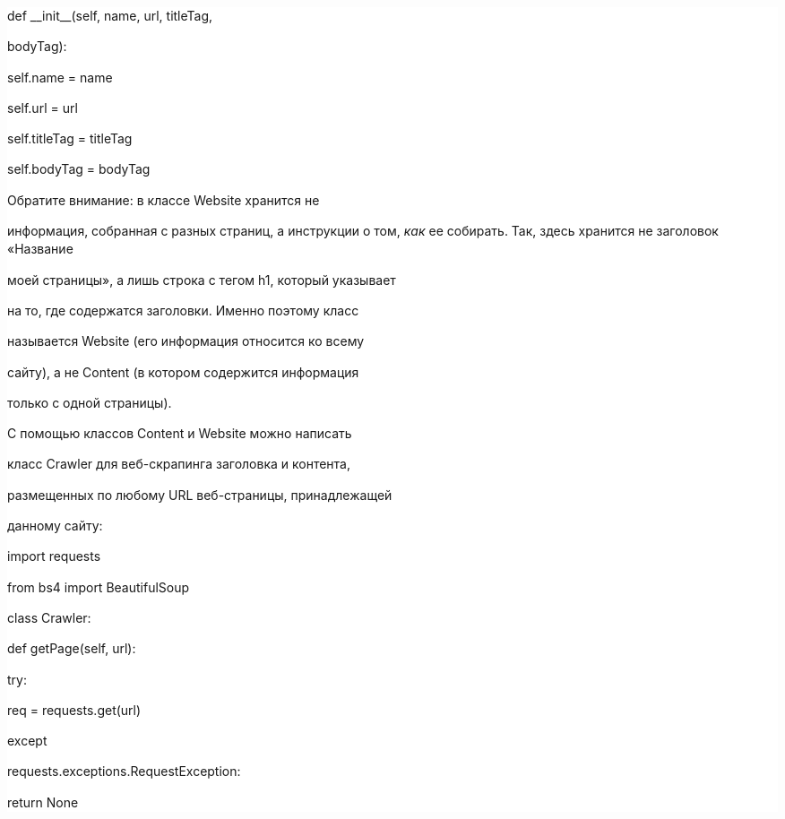 def \_\_init\_\_\(self, name, url, titleTag, 

bodyTag\):

self.name = name

self.url = url

self.titleTag = titleTag

self.bodyTag = bodyTag

Обратите внимание: в классе Website хранится не

информация, собранная с разных страниц, а инструкции о том, *как* ее собирать. Так, здесь хранится не заголовок «Название

моей страницы», а лишь строка с тегом h1, который указывает

на то, где содержатся заголовки. Именно поэтому класс

называется Website \(его информация относится ко всему

сайту\), а не Content \(в котором содержится информация

только с одной страницы\). 

С помощью классов Content и Website можно написать

класс Crawler для веб-скрапинга заголовка и контента, 

размещенных по любому URL веб-страницы, принадлежащей

данному сайту:

import requests

from bs4 import BeautifulSoup

 

class Crawler:

def getPage\(self, url\):

try:

req = requests.get\(url\)

 

 

 

 

 

 

 

 

except

requests.exceptions.RequestException:

return None
